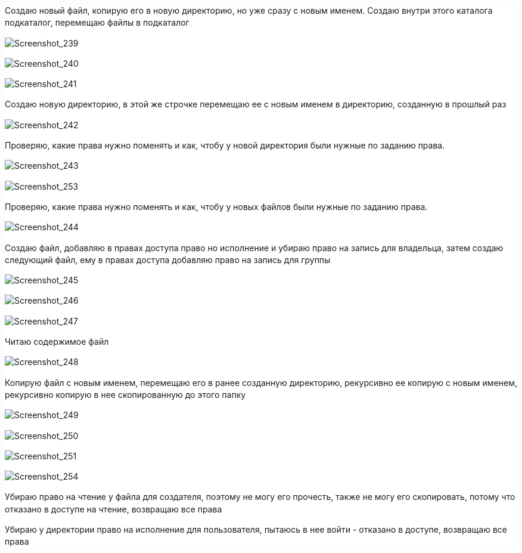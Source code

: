 Создаю новый файл, копирую его в новую директорию, но уже сразу с новым именем. Создаю внутри этого каталога подкаталог, перемещаю файлы в подкаталог 

![Screenshot_239](https://github.com/evatsoppa/study_2023-2024_os-intro/assets/145338773/ed577c1a-91b4-4fad-8ab9-5db51f4be00b)

![Screenshot_240](https://github.com/evatsoppa/study_2023-2024_os-intro/assets/145338773/f35225fe-73cc-4f29-a10f-02a841673a34)

![Screenshot_241](https://github.com/evatsoppa/study_2023-2024_os-intro/assets/145338773/322b6227-8e49-48b4-8d26-2078696cfb3d)

Создаю новую директорию, в этой же строчке перемещаю ее с новым именем в директорию, созданную в прошлый раз 

![Screenshot_242](https://github.com/evatsoppa/study_2023-2024_os-intro/assets/145338773/f2eec9ae-a8d7-4396-a51e-df4cee35b94c)

Проверяю, какие права нужно поменять и как, чтобу у новой директория были нужные по заданию права. 

![Screenshot_243](https://github.com/evatsoppa/study_2023-2024_os-intro/assets/145338773/ab449657-8efe-4981-b1cb-a91daa90dcd8)

![Screenshot_253](https://github.com/evatsoppa/study_2023-2024_os-intro/assets/145338773/e3a05b3e-9229-497f-a677-0a94e718a17b)

Проверяю, какие права нужно поменять и как, чтобу у новых файлов были нужные по заданию права.  

![Screenshot_244](https://github.com/evatsoppa/study_2023-2024_os-intro/assets/145338773/92759484-1978-4632-aa1f-3fd95fbbccd3)

Создаю файл, добавляю в правах доступа право но исполнение и убираю право на запись для владельца, затем создаю следующий файл, ему в правах доступа добавляю право на запись для группы 

![Screenshot_245](https://github.com/evatsoppa/study_2023-2024_os-intro/assets/145338773/163d977b-154b-463b-a23a-9208778fcd80)

![Screenshot_246](https://github.com/evatsoppa/study_2023-2024_os-intro/assets/145338773/9bcb202a-8f18-44d5-8d09-7dc36c0fd41b)

![Screenshot_247](https://github.com/evatsoppa/study_2023-2024_os-intro/assets/145338773/5ff120a4-6e84-4248-940d-dbaa0df61315)

Читаю содержимое файл 

![Screenshot_248](https://github.com/evatsoppa/study_2023-2024_os-intro/assets/145338773/ee22fc50-06d6-4c81-aab6-11e8ef084f1a)

Копирую файл с новым именем, перемещаю его в ранее созданную директорию, рекурсивно ее копирую с новым именем, рекурсивно копирую в нее скопированную до этого папку 

![Screenshot_249](https://github.com/evatsoppa/study_2023-2024_os-intro/assets/145338773/466b5b66-4b6d-458a-8680-117567d39f8e)

![Screenshot_250](https://github.com/evatsoppa/study_2023-2024_os-intro/assets/145338773/0e29e454-f5a7-4c18-aba4-d4db63634354)

![Screenshot_251](https://github.com/evatsoppa/study_2023-2024_os-intro/assets/145338773/be39ad9a-edf3-4643-8f12-81e95bfb442e)

![Screenshot_254](https://github.com/evatsoppa/study_2023-2024_os-intro/assets/145338773/1eca481f-a57a-4332-867b-1dd8ba1b378e)

Убираю право на чтение у файла для создателя, поэтому не могу его прочесть, также не могу его скопировать, потому что отказано в доступе на чтение, возвращаю все права 

Убираю у директории право на исполнение для пользователя, пытаюсь в нее войти - отказано в доступе, возвращаю все права 
